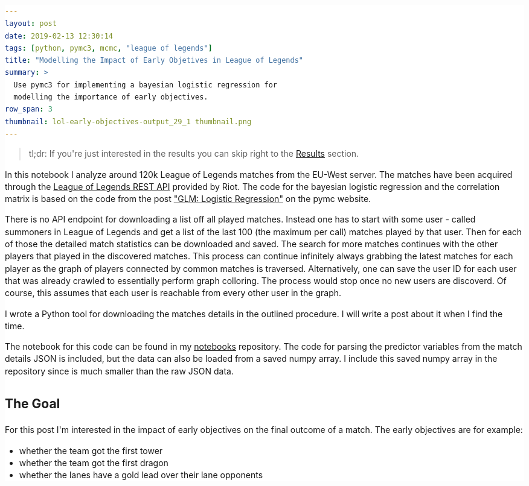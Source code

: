 ```yaml
---
layout: post
date: 2019-02-13 12:30:14
tags: [python, pymc3, mcmc, "league of legends"]
title: "Modelling the Impact of Early Objetives in League of Legends"
summary: >
  Use pymc3 for implementing a bayesian logistic regression for
  modelling the importance of early objectives. 
row_span: 3
thumbnail: lol-early-objectives-output_29_1 thumbnail.png
---
```


> tl;dr: If you're just interested in the results you can skip right
  to the [Results](#results) section.

In this notebook I analyze around 120k League of Legends matches from
the EU-West server. The matches have been acquired through the [League
of Legends REST API](https://developer.riotgames.com/) provided by Riot.
The code for the bayesian logistic regression and the correlation
matrix is based on the code from the post ["GLM: Logistic Regression"](https://docs.pymc.io/notebooks/GLM-logistic.html) on the pymc website.


There is no API endpoint for downloading a list off all played matches.
Instead one has to start with some user - called summoners in League
of Legends and get a list of the last 100 (the maximum per call) matches
played by that user. Then for each of those the detailed match statistics
can be downloaded and saved. The search for more matches continues
with the other players that played in the discovered matches. This
process can continue infinitely always grabbing the latest matches
for each player as the graph of players connected by common matches
is traversed. Alternatively, one can save the user ID for each user
that was already crawled to essentially perform graph colloring. The
process would stop once no new users are discoverd. Of course, this
assumes that each user is reachable from every other user in the graph.

I wrote a Python tool for downloading the matches details in the
outlined procedure. I will write a post about it when I find the time.

The notebook for this code can be found in my [notebooks](https://github.com/radmerti/notebooks) repository. The code for parsing the predictor
variables from the match details JSON is included, but the data can
also be loaded from a saved numpy array. I include this saved numpy
array in the repository since is much smaller than the raw JSON data.

## The Goal

For this post I'm interested in the impact of early objectives on the
final outcome of a match. The early objectives are for example:

* whether the team got the first tower
* whether the team got the first dragon
* whether the lanes have a gold lead over their lane opponents
